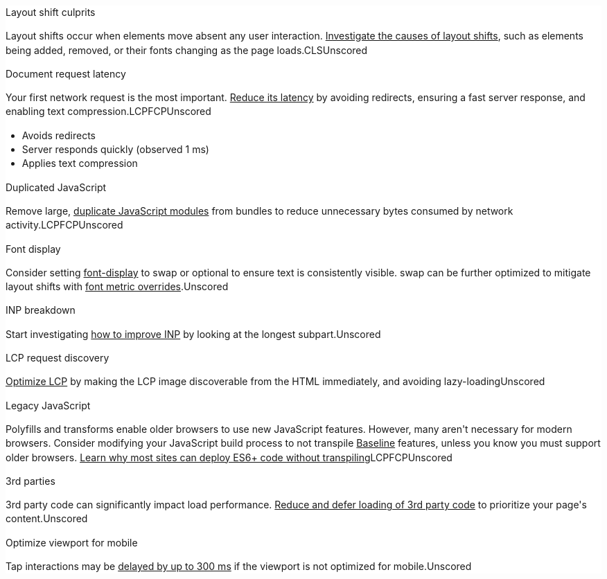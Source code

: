 Layout shift culprits

Layout shifts occur when elements move absent any user interaction. [Investigate the causes of layout shifts](https://developer.chrome.com/docs/performance/insights/cls-culprit?utm_source=lighthouse&utm_medium=lr), such as elements being added, removed, or their fonts changing as the page loads.CLSUnscored

Document request latency

Your first network request is the most important. [Reduce its latency](https://developer.chrome.com/docs/performance/insights/document-latency?utm_source=lighthouse&utm_medium=lr) by avoiding redirects, ensuring a fast server response, and enabling text compression.LCPFCPUnscored

- Avoids redirects
- Server responds quickly (observed 1 ms)
- Applies text compression

Duplicated JavaScript

Remove large, [duplicate JavaScript modules](https://developer.chrome.com/docs/performance/insights/duplicated-javascript?utm_source=lighthouse&utm_medium=lr) from bundles to reduce unnecessary bytes consumed by network activity.LCPFCPUnscored

Font display

Consider setting [font-display](https://developer.chrome.com/docs/performance/insights/font-display?utm_source=lighthouse&utm_medium=lr) to swap or optional to ensure text is consistently visible. swap can be further optimized to mitigate layout shifts with [font metric overrides](https://developer.chrome.com/blog/font-fallbacks?utm_source=lighthouse&utm_medium=lr).Unscored

INP breakdown

Start investigating [how to improve INP](https://developer.chrome.com/docs/performance/insights/inp-breakdown?utm_source=lighthouse&utm_medium=lr) by looking at the longest subpart.Unscored

LCP request discovery

[Optimize LCP](https://developer.chrome.com/docs/performance/insights/lcp-discovery?utm_source=lighthouse&utm_medium=lr) by making the LCP image discoverable from the HTML immediately, and avoiding lazy-loadingUnscored

Legacy JavaScript

Polyfills and transforms enable older browsers to use new JavaScript features. However, many aren't necessary for modern browsers. Consider modifying your JavaScript build process to not transpile [Baseline](https://web.dev/articles/baseline-and-polyfills?utm_source=lighthouse&utm_medium=lr) features, unless you know you must support older browsers. [Learn why most sites can deploy ES6+ code without transpiling](https://developer.chrome.com/docs/performance/insights/legacy-javascript?utm_source=lighthouse&utm_medium=lr)LCPFCPUnscored

3rd parties

3rd party code can significantly impact load performance. [Reduce and defer loading of 3rd party code](https://developer.chrome.com/docs/performance/insights/third-parties?utm_source=lighthouse&utm_medium=lr) to prioritize your page's content.Unscored

Optimize viewport for mobile

Tap interactions may be [delayed by up to 300 ms](https://developer.chrome.com/docs/performance/insights/viewport?utm_source=lighthouse&utm_medium=lr) if the viewport is not optimized for mobile.Unscored
